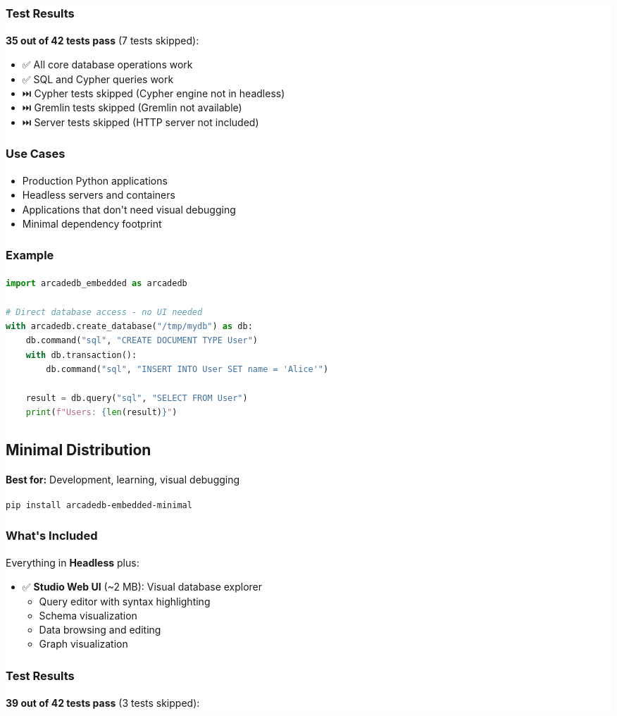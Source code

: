 ### Test Results

**35 out of 42 tests pass** (7 tests skipped):

- ✅ All core database operations work
- ✅ SQL and Cypher queries work
- ⏭️ Cypher tests skipped (Cypher engine not in headless)
- ⏭️ Gremlin tests skipped (Gremlin not available)
- ⏭️ Server tests skipped (HTTP server not included)

### Use Cases

- Production Python applications
- Headless servers and containers
- Applications that don't need visual debugging
- Minimal dependency footprint

### Example

```python
import arcadedb_embedded as arcadedb

# Direct database access - no UI needed
with arcadedb.create_database("/tmp/mydb") as db:
    db.command("sql", "CREATE DOCUMENT TYPE User")
    with db.transaction():
        db.command("sql", "INSERT INTO User SET name = 'Alice'")

    result = db.query("sql", "SELECT FROM User")
    print(f"Users: {len(result)}")
```

## Minimal Distribution

**Best for:** Development, learning, visual debugging

```bash
pip install arcadedb-embedded-minimal
```

### What's Included

Everything in **Headless** plus:

- ✅ **Studio Web UI** (~2 MB): Visual database explorer
  - Query editor with syntax highlighting
  - Schema visualization
  - Data browsing and editing
  - Graph visualization

### Test Results

**39 out of 42 tests pass** (3 tests skipped):
